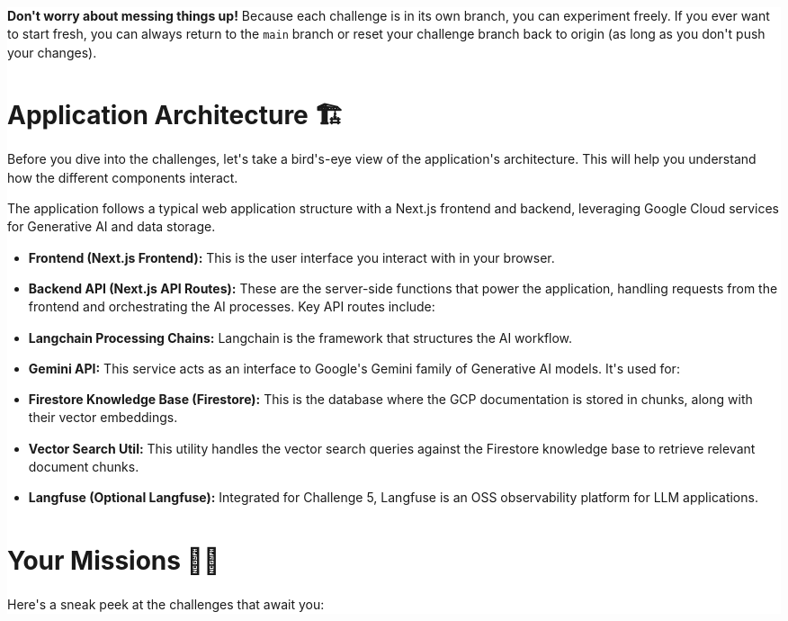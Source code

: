 **Don't worry about messing things up!** Because each challenge is in its own branch, you can experiment freely. If you ever want to start fresh, you can always return to the `main` branch or reset your challenge branch back to origin (as long as you don't push your changes).




# Application Architecture 🏗️

Before you dive into the challenges, let's take a bird's-eye view of the application's architecture. This will help you understand how the different components interact.

The application follows a typical web application structure with a Next.js frontend and backend, leveraging Google Cloud services for Generative AI and data storage.

*   **Frontend (Next.js Frontend):**  This is the user interface you interact with in your browser. 

*   **Backend API (Next.js API Routes):**  These are the server-side functions that power the application, handling requests from the frontend and orchestrating the AI processes. Key API routes include:

*   **Langchain Processing Chains:**  Langchain is the framework that structures the AI workflow.

*   **Gemini API:** This service acts as an interface to Google's Gemini family of Generative AI models. It's used for:

*   **Firestore Knowledge Base (Firestore):**  This is the database where the GCP documentation is stored in chunks, along with their vector embeddings. 

*   **Vector Search Util:**  This utility handles the vector search queries against the Firestore knowledge base to retrieve relevant document chunks.

*   **Langfuse (Optional Langfuse):**  Integrated for Challenge 5, Langfuse is an OSS observability platform for LLM applications.


# Your  Missions 🏋️‍♀️

Here's a sneak peek at the challenges that await you:
